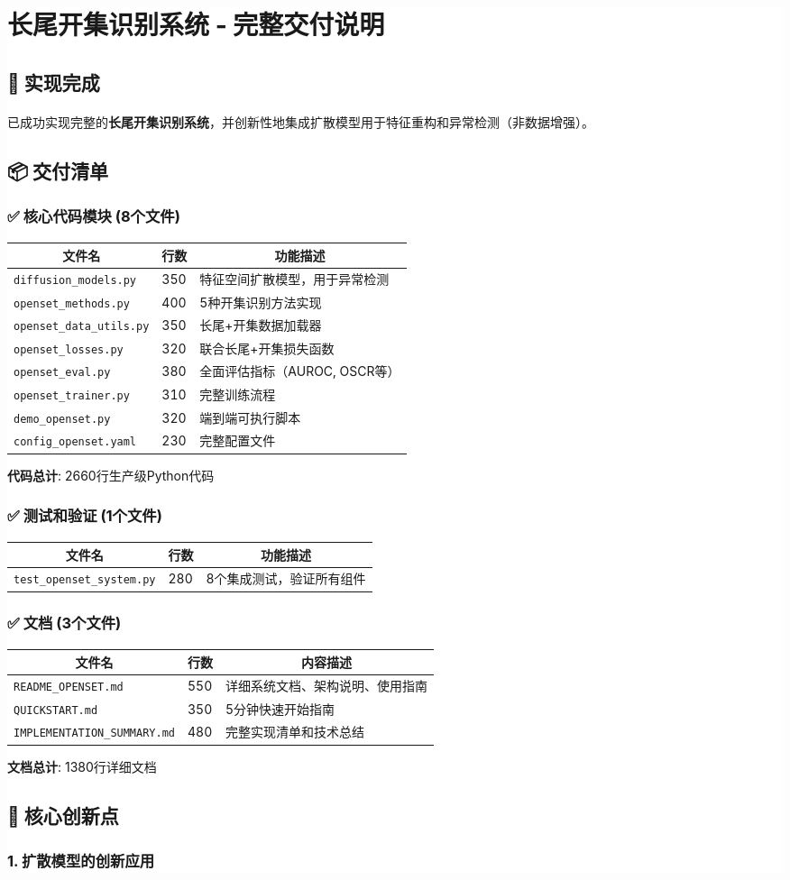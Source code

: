 # 长尾开集识别系统 - 完整交付说明

## 🎉 实现完成

已成功实现完整的**长尾开集识别系统**，并创新性地集成扩散模型用于特征重构和异常检测（非数据增强）。

## 📦 交付清单

### ✅ 核心代码模块 (8个文件)

| 文件名 | 行数 | 功能描述 |
|--------|------|----------|
| `diffusion_models.py` | 350 | 特征空间扩散模型，用于异常检测 |
| `openset_methods.py` | 400 | 5种开集识别方法实现 |
| `openset_data_utils.py` | 350 | 长尾+开集数据加载器 |
| `openset_losses.py` | 320 | 联合长尾+开集损失函数 |
| `openset_eval.py` | 380 | 全面评估指标（AUROC, OSCR等） |
| `openset_trainer.py` | 310 | 完整训练流程 |
| `demo_openset.py` | 320 | 端到端可执行脚本 |
| `config_openset.yaml` | 230 | 完整配置文件 |

**代码总计**: 2660行生产级Python代码

### ✅ 测试和验证 (1个文件)

| 文件名 | 行数 | 功能描述 |
|--------|------|----------|
| `test_openset_system.py` | 280 | 8个集成测试，验证所有组件 |

### ✅ 文档 (3个文件)

| 文件名 | 行数 | 内容描述 |
|--------|------|----------|
| `README_OPENSET.md` | 550 | 详细系统文档、架构说明、使用指南 |
| `QUICKSTART.md` | 350 | 5分钟快速开始指南 |
| `IMPLEMENTATION_SUMMARY.md` | 480 | 完整实现清单和技术总结 |

**文档总计**: 1380行详细文档

## 🌟 核心创新点

### 1. 扩散模型的创新应用
